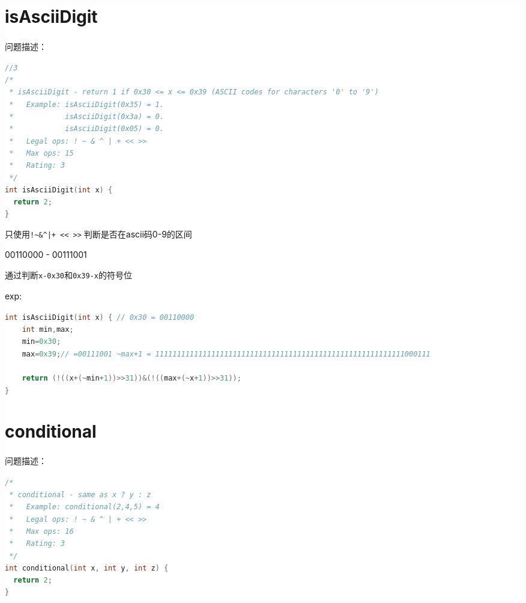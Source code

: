 # isAsciiDigit

问题描述：

```c
//3
/* 
 * isAsciiDigit - return 1 if 0x30 <= x <= 0x39 (ASCII codes for characters '0' to '9')
 *   Example: isAsciiDigit(0x35) = 1.
 *            isAsciiDigit(0x3a) = 0.
 *            isAsciiDigit(0x05) = 0.
 *   Legal ops: ! ~ & ^ | + << >>
 *   Max ops: 15
 *   Rating: 3
 */
int isAsciiDigit(int x) {
  return 2;
}
```

只使用`!~&^|+ << >>` 判断是否在ascii码0-9的区间

00110000 - 00111001

通过判断`x-0x30`和`0x39-x`的符号位

exp:

```c
int isAsciiDigit(int x) { // 0x30 = 00110000
    int min,max;
    min=0x30;
    max=0x39;// =00111001 ~max+1 = 1111111111111111111111111111111111111111111111111111111111000111
    
  	return (!((x+(~min+1))>>31))&(!((max+(~x+1))>>31));
}
```





# conditional

问题描述：

```c
/* 
 * conditional - same as x ? y : z 
 *   Example: conditional(2,4,5) = 4
 *   Legal ops: ! ~ & ^ | + << >>
 *   Max ops: 16
 *   Rating: 3
 */
int conditional(int x, int y, int z) {
  return 2;
}
```
